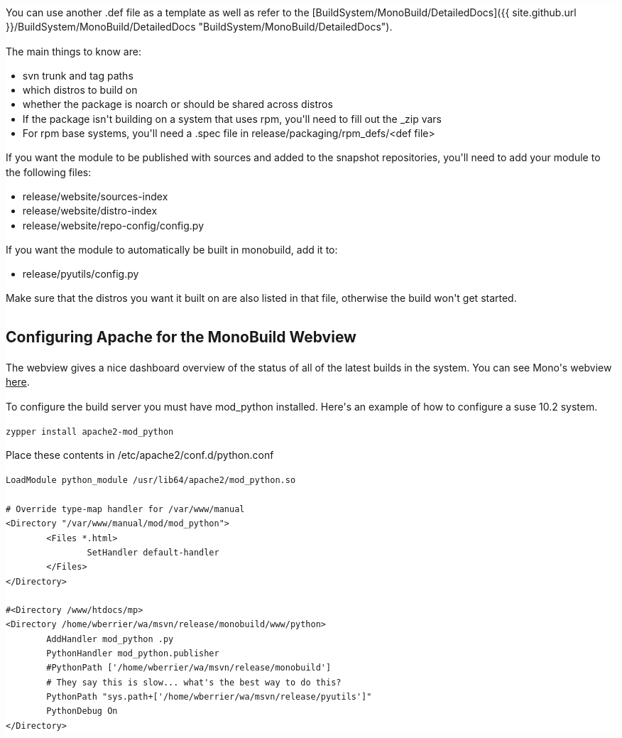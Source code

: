 You can use another .def file as a template as well as refer to the [BuildSystem/MonoBuild/DetailedDocs]({{ site.github.url }}/BuildSystem/MonoBuild/DetailedDocs "BuildSystem/MonoBuild/DetailedDocs").

The main things to know are:

-   svn trunk and tag paths
-   which distros to build on
-   whether the package is noarch or should be shared across distros
-   If the package isn't building on a system that uses rpm, you'll need to fill out the \_zip vars
-   For rpm base systems, you'll need a .spec file in release/packaging/rpm\_defs/\<def file\>

If you want the module to be published with sources and added to the snapshot repositories, you'll need to add your module to the following files:

-   release/website/sources-index
-   release/website/distro-index
-   release/website/repo-config/config.py

If you want the module to automatically be built in monobuild, add it to:

-   release/pyutils/config.py

Make sure that the distros you want it built on are also listed in that file, otherwise the build won't get started.

Configuring Apache for the MonoBuild Webview
--------------------------------------------

The webview gives a nice dashboard overview of the status of all of the latest builds in the system. You can see Mono's webview [here](http://mono.ximian.com/monobuild).

To configure the build server you must have mod\_python installed. Here's an example of how to configure a suse 10.2 system.

    zypper install apache2-mod_python

Place these contents in /etc/apache2/conf.d/python.conf

    LoadModule python_module /usr/lib64/apache2/mod_python.so

    # Override type-map handler for /var/www/manual
    <Directory "/var/www/manual/mod/mod_python">
            <Files *.html>
                    SetHandler default-handler
            </Files>
    </Directory>

    #<Directory /www/htdocs/mp>
    <Directory /home/wberrier/wa/msvn/release/monobuild/www/python>
            AddHandler mod_python .py
            PythonHandler mod_python.publisher
            #PythonPath ['/home/wberrier/wa/msvn/release/monobuild']
            # They say this is slow... what's the best way to do this?
            PythonPath "sys.path+['/home/wberrier/wa/msvn/release/pyutils']"
            PythonDebug On
    </Directory>
